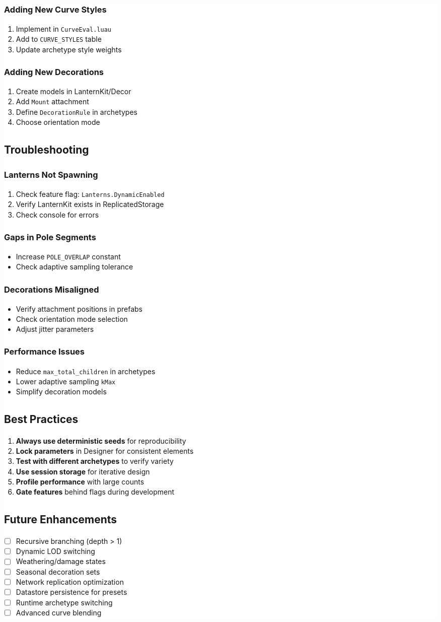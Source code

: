 ### Adding New Curve Styles
1. Implement in `CurveEval.luau`
2. Add to `CURVE_STYLES` table
3. Update archetype style weights

### Adding New Decorations
1. Create models in LanternKit/Decor
2. Add `Mount` attachment
3. Define `DecorationRule` in archetypes
4. Choose orientation mode

## Troubleshooting

### Lanterns Not Spawning
1. Check feature flag: `Lanterns.DynamicEnabled`
2. Verify LanternKit exists in ReplicatedStorage
3. Check console for errors

### Gaps in Pole Segments
- Increase `POLE_OVERLAP` constant
- Check adaptive sampling tolerance

### Decorations Misaligned
- Verify attachment positions in prefabs
- Check orientation mode selection
- Adjust jitter parameters

### Performance Issues
- Reduce `max_total_children` in archetypes
- Lower adaptive sampling `kMax`
- Simplify decoration models

## Best Practices

1. **Always use deterministic seeds** for reproducibility
2. **Lock parameters** in Designer for consistent elements
3. **Test with different archetypes** to verify variety
4. **Use session storage** for iterative design
5. **Profile performance** with large counts
6. **Gate features** behind flags during development

## Future Enhancements

- [ ] Recursive branching (depth > 1)
- [ ] Dynamic LOD switching
- [ ] Weathering/damage states
- [ ] Seasonal decoration sets
- [ ] Network replication optimization
- [ ] Datastore persistence for presets
- [ ] Runtime archetype switching
- [ ] Advanced curve blending
